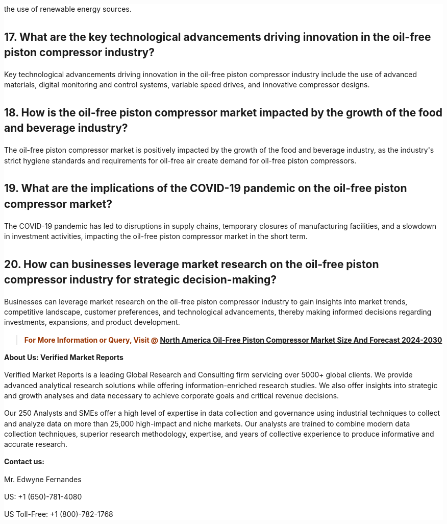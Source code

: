 the use of renewable energy sources.</p><h2>17. What are the key technological advancements driving innovation in the oil-free piston compressor industry?</div><div></h2><p>Key technological advancements driving innovation in the oil-free piston compressor industry include the use of advanced materials, digital monitoring and control systems, variable speed drives, and innovative compressor designs.</p><h2>18. How is the oil-free piston compressor market impacted by the growth of the food and beverage industry?</div><div></h2><p>The oil-free piston compressor market is positively impacted by the growth of the food and beverage industry, as the industry's strict hygiene standards and requirements for oil-free air create demand for oil-free piston compressors.</p><h2>19. What are the implications of the COVID-19 pandemic on the oil-free piston compressor market?</div><div></h2><p>The COVID-19 pandemic has led to disruptions in supply chains, temporary closures of manufacturing facilities, and a slowdown in investment activities, impacting the oil-free piston compressor market in the short term.</p><h2>20. How can businesses leverage market research on the oil-free piston compressor industry for strategic decision-making?</div><div></h2><p>Businesses can leverage market research on the oil-free piston compressor industry to gain insights into market trends, competitive landscape, customer preferences, and technological advancements, thereby making informed decisions regarding investments, expansions, and product development.</p></body></html></p><blockquote><p><span style="color: #993300;"><strong>For More Information or Query, Visit @ <a href="https://www.verifiedmarketreports.com/product/oil-free-piston-compressor-market/">North America Oil-Free Piston Compressor Market Size And Forecast 2024-2030</a></strong></span></p></blockquote><p><strong>About Us: Verified Market Reports</strong></p><p>Verified Market Reports is a leading Global Research and Consulting firm servicing over 5000+ global clients. We provide advanced analytical research solutions while offering information-enriched research studies. We also offer insights into strategic and growth analyses and data necessary to achieve corporate goals and critical revenue decisions.</p><p>Our 250 Analysts and SMEs offer a high level of expertise in data collection and governance using industrial techniques to collect and analyze data on more than 25,000 high-impact and niche markets. Our analysts are trained to combine modern data collection techniques, superior research methodology, expertise, and years of collective experience to produce informative and accurate research.</p><p><strong>Contact us:</strong></p><p>Mr. Edwyne Fernandes</p><p>US: +1 (650)-781-4080</p><p>US Toll-Free: +1 (800)-782-1768</p>
